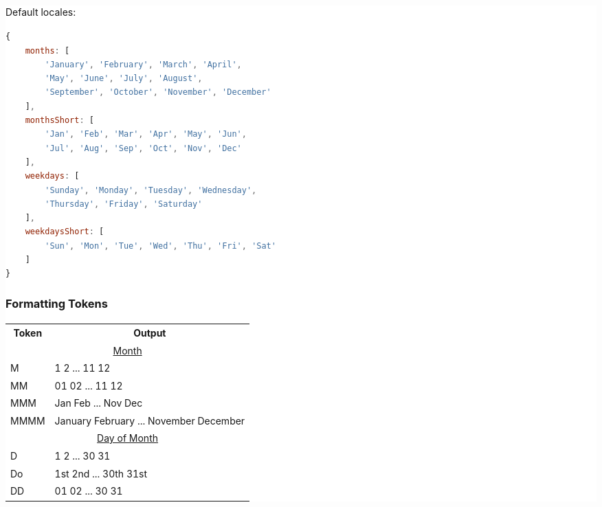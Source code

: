 Default locales:

```javascript
{
    months: [
		'January', 'February', 'March', 'April',
        'May', 'June', 'July', 'August',
		'September', 'October', 'November', 'December'
	],
    monthsShort: [
		'Jan', 'Feb', 'Mar', 'Apr', 'May', 'Jun',
        'Jul', 'Aug', 'Sep', 'Oct', 'Nov', 'Dec'
    ],
    weekdays: [
        'Sunday', 'Monday', 'Tuesday', 'Wednesday',
        'Thursday', 'Friday', 'Saturday'
    ],
    weekdaysShort: [
    	'Sun', 'Mon', 'Tue', 'Wed', 'Thu', 'Fri', 'Sat'
    ]
}
```

### Formatting Tokens

<table class="table table-striped table-bordered">
  <tbody>
    <tr>
      <th>Token</th>
      <th>Output</th>
    </tr>
    <tr>
      <td colspan="2" align="center"><u>Month</u></td>
    </tr>
    <tr>
      <td>M</td>
      <td>1 2 ... 11 12</td>
    </tr>
    <tr>
      <td>MM</td>
      <td>01 02 ... 11 12</td>
    </tr>
    <tr>
      <td>MMM</td>
      <td>Jan Feb ... Nov Dec</td>
    </tr>
    <tr>
      <td>MMMM</td>
      <td>January February ... November December</td>
    </tr>
    <tr>
      <td colspan="2" align="center"><u>Day of Month</u></td>
    </tr>
    <tr>
      <td>D</td>
      <td>1 2 ... 30 31</td>
    </tr>
    <tr>
      <td>Do</td>
      <td>1st 2nd ... 30th 31st</td>
    </tr>
    <tr>
      <td>DD</td>
      <td>01 02 ... 30 31</td>
    </tr>
